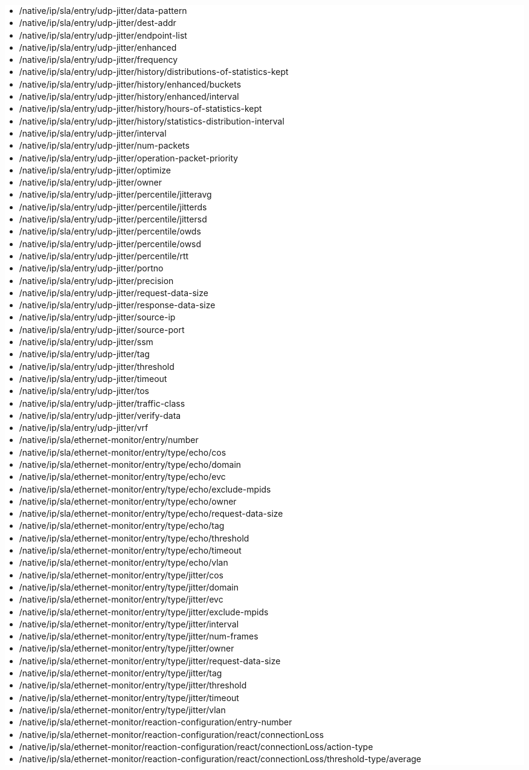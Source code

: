 - /native/ip/sla/entry/udp-jitter/data-pattern
- /native/ip/sla/entry/udp-jitter/dest-addr
- /native/ip/sla/entry/udp-jitter/endpoint-list
- /native/ip/sla/entry/udp-jitter/enhanced
- /native/ip/sla/entry/udp-jitter/frequency
- /native/ip/sla/entry/udp-jitter/history/distributions-of-statistics-kept
- /native/ip/sla/entry/udp-jitter/history/enhanced/buckets
- /native/ip/sla/entry/udp-jitter/history/enhanced/interval
- /native/ip/sla/entry/udp-jitter/history/hours-of-statistics-kept
- /native/ip/sla/entry/udp-jitter/history/statistics-distribution-interval
- /native/ip/sla/entry/udp-jitter/interval
- /native/ip/sla/entry/udp-jitter/num-packets
- /native/ip/sla/entry/udp-jitter/operation-packet-priority
- /native/ip/sla/entry/udp-jitter/optimize
- /native/ip/sla/entry/udp-jitter/owner
- /native/ip/sla/entry/udp-jitter/percentile/jitteravg
- /native/ip/sla/entry/udp-jitter/percentile/jitterds
- /native/ip/sla/entry/udp-jitter/percentile/jittersd
- /native/ip/sla/entry/udp-jitter/percentile/owds
- /native/ip/sla/entry/udp-jitter/percentile/owsd
- /native/ip/sla/entry/udp-jitter/percentile/rtt
- /native/ip/sla/entry/udp-jitter/portno
- /native/ip/sla/entry/udp-jitter/precision
- /native/ip/sla/entry/udp-jitter/request-data-size
- /native/ip/sla/entry/udp-jitter/response-data-size
- /native/ip/sla/entry/udp-jitter/source-ip
- /native/ip/sla/entry/udp-jitter/source-port
- /native/ip/sla/entry/udp-jitter/ssm
- /native/ip/sla/entry/udp-jitter/tag
- /native/ip/sla/entry/udp-jitter/threshold
- /native/ip/sla/entry/udp-jitter/timeout
- /native/ip/sla/entry/udp-jitter/tos
- /native/ip/sla/entry/udp-jitter/traffic-class
- /native/ip/sla/entry/udp-jitter/verify-data
- /native/ip/sla/entry/udp-jitter/vrf
- /native/ip/sla/ethernet-monitor/entry/number
- /native/ip/sla/ethernet-monitor/entry/type/echo/cos
- /native/ip/sla/ethernet-monitor/entry/type/echo/domain
- /native/ip/sla/ethernet-monitor/entry/type/echo/evc
- /native/ip/sla/ethernet-monitor/entry/type/echo/exclude-mpids
- /native/ip/sla/ethernet-monitor/entry/type/echo/owner
- /native/ip/sla/ethernet-monitor/entry/type/echo/request-data-size
- /native/ip/sla/ethernet-monitor/entry/type/echo/tag
- /native/ip/sla/ethernet-monitor/entry/type/echo/threshold
- /native/ip/sla/ethernet-monitor/entry/type/echo/timeout
- /native/ip/sla/ethernet-monitor/entry/type/echo/vlan
- /native/ip/sla/ethernet-monitor/entry/type/jitter/cos
- /native/ip/sla/ethernet-monitor/entry/type/jitter/domain
- /native/ip/sla/ethernet-monitor/entry/type/jitter/evc
- /native/ip/sla/ethernet-monitor/entry/type/jitter/exclude-mpids
- /native/ip/sla/ethernet-monitor/entry/type/jitter/interval
- /native/ip/sla/ethernet-monitor/entry/type/jitter/num-frames
- /native/ip/sla/ethernet-monitor/entry/type/jitter/owner
- /native/ip/sla/ethernet-monitor/entry/type/jitter/request-data-size
- /native/ip/sla/ethernet-monitor/entry/type/jitter/tag
- /native/ip/sla/ethernet-monitor/entry/type/jitter/threshold
- /native/ip/sla/ethernet-monitor/entry/type/jitter/timeout
- /native/ip/sla/ethernet-monitor/entry/type/jitter/vlan
- /native/ip/sla/ethernet-monitor/reaction-configuration/entry-number
- /native/ip/sla/ethernet-monitor/reaction-configuration/react/connectionLoss
- /native/ip/sla/ethernet-monitor/reaction-configuration/react/connectionLoss/action-type
- /native/ip/sla/ethernet-monitor/reaction-configuration/react/connectionLoss/threshold-type/average